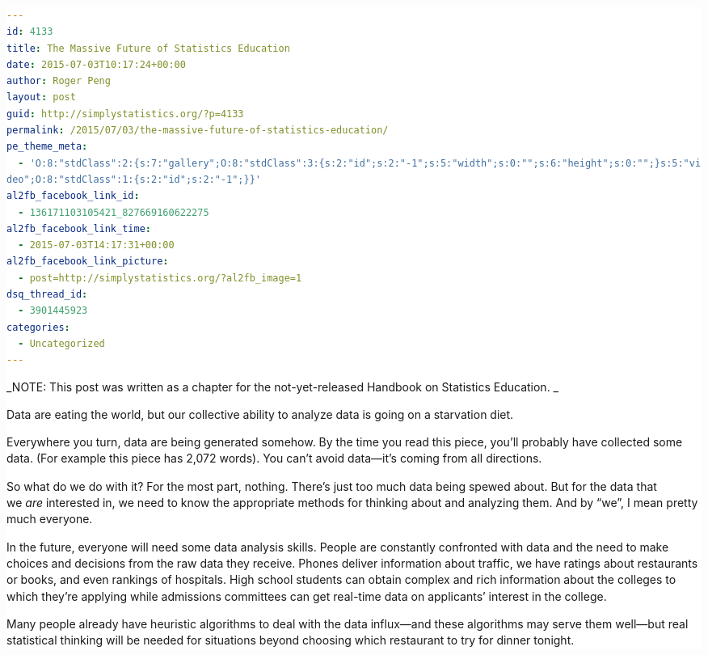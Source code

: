```yaml
---
id: 4133
title: The Massive Future of Statistics Education
date: 2015-07-03T10:17:24+00:00
author: Roger Peng
layout: post
guid: http://simplystatistics.org/?p=4133
permalink: /2015/07/03/the-massive-future-of-statistics-education/
pe_theme_meta:
  - 'O:8:"stdClass":2:{s:7:"gallery";O:8:"stdClass":3:{s:2:"id";s:2:"-1";s:5:"width";s:0:"";s:6:"height";s:0:"";}s:5:"video";O:8:"stdClass":1:{s:2:"id";s:2:"-1";}}'
al2fb_facebook_link_id:
  - 136171103105421_827669160622275
al2fb_facebook_link_time:
  - 2015-07-03T14:17:31+00:00
al2fb_facebook_link_picture:
  - post=http://simplystatistics.org/?al2fb_image=1
dsq_thread_id:
  - 3901445923
categories:
  - Uncategorized
---
```

_NOTE: This post was written as a chapter for the not-yet-released Handbook on Statistics Education. _

Data are eating the world, but our collective ability to analyze data is going on a starvation diet.

<div id="content">
  <p>
    Everywhere you turn, data are being generated somehow. By the time you read this piece, you’ll probably have collected some data. (For example this piece has 2,072 words). You can’t avoid data—it’s coming from all directions.
  </p>
  
  <p>
    So what do we do with it? For the most part, nothing. There’s just too much data being spewed about. But for the data that we <em>are</em> interested in, we need to know the appropriate methods for thinking about and analyzing them. And by “we”, I mean pretty much everyone.
  </p>
  
  <p>
    In the future, everyone will need some data analysis skills. People are constantly confronted with data and the need to make choices and decisions from the raw data they receive. Phones deliver information about traffic, we have ratings about restaurants or books, and even rankings of hospitals. High school students can obtain complex and rich information about the colleges to which they’re applying while admissions committees can get real-time data on applicants’ interest in the college.
  </p>
  
  <p>
    Many people already have heuristic algorithms to deal with the data influx—and these algorithms may serve them well—but real statistical thinking will be needed for situations beyond choosing which restaurant to try for dinner tonight.
  </p>
  